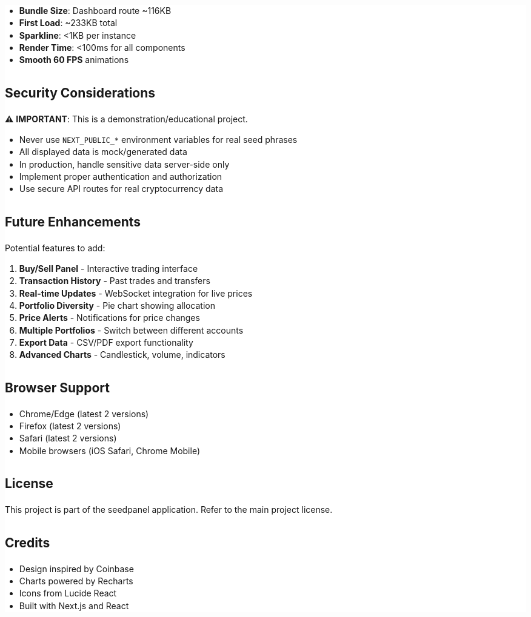 - **Bundle Size**: Dashboard route ~116KB
- **First Load**: ~233KB total
- **Sparkline**: <1KB per instance
- **Render Time**: <100ms for all components
- **Smooth 60 FPS** animations

## Security Considerations

⚠️ **IMPORTANT**: This is a demonstration/educational project.

- Never use `NEXT_PUBLIC_*` environment variables for real seed phrases
- All displayed data is mock/generated data
- In production, handle sensitive data server-side only
- Implement proper authentication and authorization
- Use secure API routes for real cryptocurrency data

## Future Enhancements

Potential features to add:

1. **Buy/Sell Panel** - Interactive trading interface
2. **Transaction History** - Past trades and transfers
3. **Real-time Updates** - WebSocket integration for live prices
4. **Portfolio Diversity** - Pie chart showing allocation
5. **Price Alerts** - Notifications for price changes
6. **Multiple Portfolios** - Switch between different accounts
7. **Export Data** - CSV/PDF export functionality
8. **Advanced Charts** - Candlestick, volume, indicators

## Browser Support

- Chrome/Edge (latest 2 versions)
- Firefox (latest 2 versions)
- Safari (latest 2 versions)
- Mobile browsers (iOS Safari, Chrome Mobile)

## License

This project is part of the seedpanel application. Refer to the main project license.

## Credits

- Design inspired by Coinbase
- Charts powered by Recharts
- Icons from Lucide React
- Built with Next.js and React
